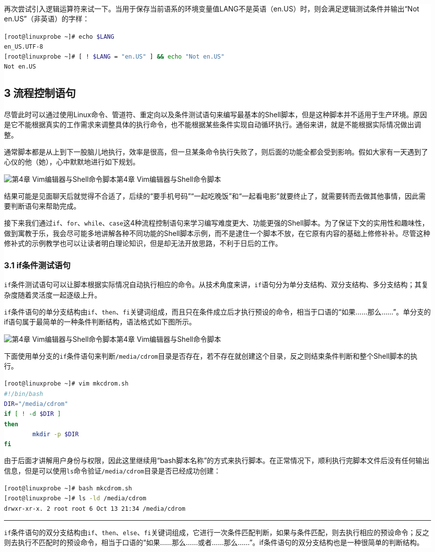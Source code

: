 再次尝试引入逻辑运算符来试一下。当用于保存当前语系的环境变量值LANG不是英语（en.US）时，则会满足逻辑测试条件并输出“Not en.US”（非英语）的字样：

```bash
[root@linuxprobe ~]# echo $LANG
en_US.UTF-8
[root@linuxprobe ~]# [ ! $LANG = "en.US" ] && echo "Not en.US"
Not en.US
```

## 3 流程控制语句

尽管此时可以通过使用Linux命令、管道符、重定向以及条件测试语句来编写最基本的Shell脚本，但是这种脚本并不适用于生产环境。原因是它不能根据真实的工作需求来调整具体的执行命令，也不能根据某些条件实现自动循环执行。通俗来讲，就是不能根据实际情况做出调整。

通常脚本都是从上到下一股脑儿地执行，效率是很高，但一旦某条命令执行失败了，则后面的功能全都会受到影响。假如大家有一天遇到了心仪的他（她），心中默默地进行如下规划。

![第4章 Vim编辑器与Shell命令脚本第4章 Vim编辑器与Shell命令脚本](https://www.linuxprobe.com/wp-content/uploads/2020/10/Shell%E8%84%9A%E6%9C%AC%E6%B5%81%E7%A8%8B%E5%9B%BE-2.jpg)

结果可能是见面聊天后就觉得不合适了，后续的“要手机号码”“一起吃晚饭”和“一起看电影”就要终止了，就需要转而去做其他事情，因此需要判断语句来帮助完成。

接下来我们通过`if`、`for`、`while`、`case`这4种流程控制语句来学习编写难度更大、功能更强的Shell脚本。为了保证下文的实用性和趣味性，做到寓教于乐，我会尽可能多地讲解各种不同功能的Shell脚本示例，而不是逮住一个脚本不放，在它原有内容的基础上修修补补。尽管这种修补式的示例教学也可以让读者明白理论知识，但是却无法开放思路，不利于日后的工作。

### 3.1 if条件测试语句

`if`条件测试语句可以让脚本根据实际情况自动执行相应的命令。从技术角度来讲，`if`语句分为单分支结构、双分支结构、多分支结构；其复杂度随着灵活度一起逐级上升。

`if`条件语句的单分支结构由`if`、`then`、`fi`关键词组成，而且只在条件成立后才执行预设的命令，相当于口语的“如果……那么……”。单分支的if语句属于最简单的一种条件判断结构，语法格式如下图所示。

![第4章 Vim编辑器与Shell命令脚本第4章 Vim编辑器与Shell命令脚本](https://www.linuxprobe.com/wp-content/uploads/2020/10/%E5%8D%95%E5%88%86%E6%94%AF%E7%9A%84if%E8%AF%AD%E5%8F%A5.png)

下面使用单分支的`if`条件语句来判断`/media/cdrom`目录是否存在，若不存在就创建这个目录，反之则结束条件判断和整个Shell脚本的执行。

```bash
[root@linuxprobe ~]# vim mkcdrom.sh
#!/bin/bash
DIR="/media/cdrom"
if [ ! -d $DIR ]
then    
        mkdir -p $DIR
fi 
```

由于后面才讲解用户身份与权限，因此这里继续用“bash脚本名称”的方式来执行脚本。在正常情况下，顺利执行完脚本文件后没有任何输出信息，但是可以使用`ls`命令验证`/media/cdrom`目录是否已经成功创建：

```bash
[root@linuxprobe ~]# bash mkcdrom.sh
[root@linuxprobe ~]# ls -ld /media/cdrom
drwxr-xr-x. 2 root root 6 Oct 13 21:34 /media/cdrom
```

------

`if`条件语句的双分支结构由`if`、`then`、`else`、`fi`关键词组成，它进行一次条件匹配判断，如果与条件匹配，则去执行相应的预设命令；反之则去执行不匹配时的预设命令，相当于口语的“如果……那么……或者……那么……”。if条件语句的双分支结构也是一种很简单的判断结构。
